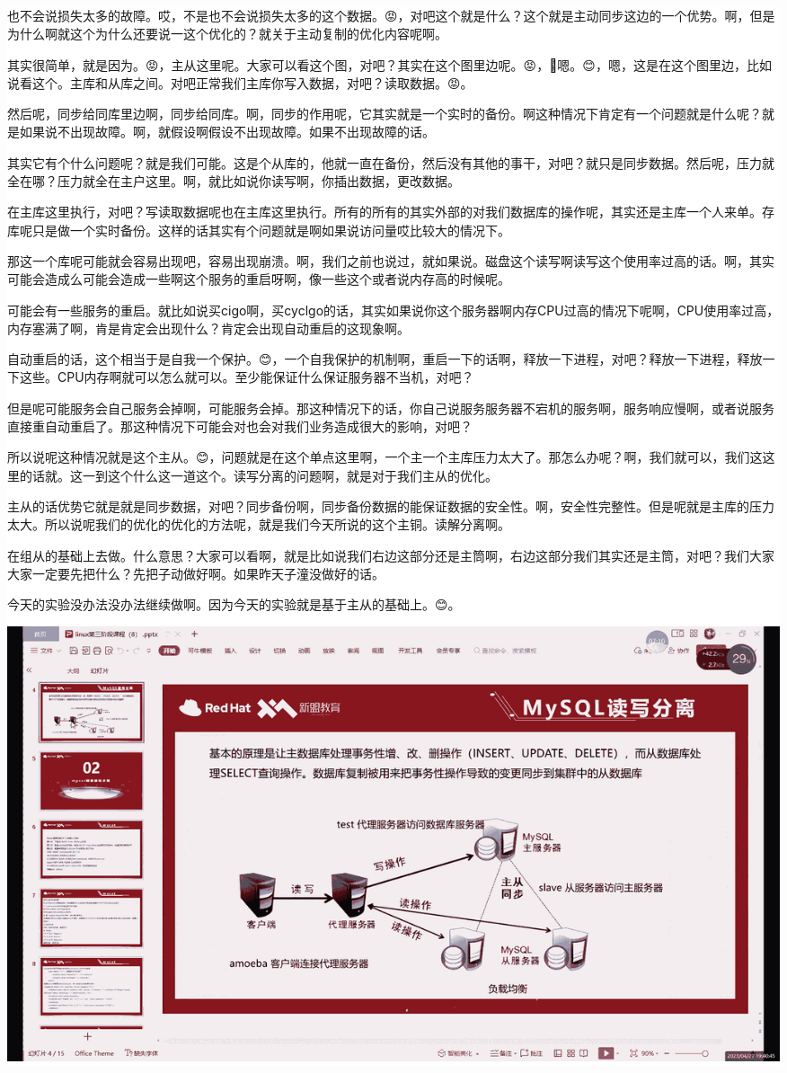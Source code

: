 也不会说损失太多的故障。哎，不是也不会说损失太多的这个数据。😡，对吧这个就是什么？这个就是主动同步这边的一个优势。啊，但是为什么啊就这个为什么还要说一这个优化的？就关于主动复制的优化内容呢啊。

其实很简单，就是因为。😡，主从这里呢。大家可以看这个图，对吧？其实在这个图里边呢。😡，🤧嗯。😊，嗯，这是在这个图里边，比如说看这个。主库和从库之间。对吧正常我们主库你写入数据，对吧？读取数据。😡。

然后呢，同步给同库里边啊，同步给同库。啊，同步的作用呢，它其实就是一个实时的备份。啊这种情况下肯定有一个问题就是什么呢？就是如果说不出现故障。啊，就假设啊假设不出现故障。如果不出现故障的话。

其实它有个什么问题呢？就是我们可能。这是个从库的，他就一直在备份，然后没有其他的事干，对吧？就只是同步数据。然后呢，压力就全在哪？压力就全在主户这里。啊，就比如说你读写啊，你插出数据，更改数据。

在主库这里执行，对吧？写读取数据呢也在主库这里执行。所有的所有的其实外部的对我们数据库的操作呢，其实还是主库一个人来单。存库呢只是做一个实时备份。这样的话其实有个问题就是啊如果说访问量哎比较大的情况下。

那这一个库呢可能就会容易出现吧，容易出现崩溃。啊，我们之前也说过，就如果说。磁盘这个读写啊读写这个使用率过高的话。啊，其实可能会造成么可能会造成一些啊这个服务的重启呀啊，像一些这个或者说内存高的时候呢。

可能会有一些服务的重启。就比如说买cigo啊，买cyclgo的话，其实如果说你这个服务器啊内存CPU过高的情况下呢啊，CPU使用率过高，内存塞满了啊，肯是肯定会出现什么？肯定会出现自动重启的这现象啊。

自动重启的话，这个相当于是自我一个保护。😊，一个自我保护的机制啊，重启一下的话啊，释放一下进程，对吧？释放一下进程，释放一下这些。CPU内存啊就可以怎么就可以。至少能保证什么保证服务器不当机，对吧？

但是呢可能服务会自己服务会掉啊，可能服务会掉。那这种情况下的话，你自己说服务服务器不宕机的服务啊，服务响应慢啊，或者说服务直接重自动重启了。那这种情况下可能会对也会对我们业务造成很大的影响，对吧？

所以说呢这种情况就是这个主从。😊，问题就是在这个单点这里啊，一个主一个主库压力太大了。那怎么办呢？啊，我们就可以，我们这这里的话就。这一到这个什么这一道这个。读写分离的问题啊，就是对于我们主从的优化。

主从的话优势它就是就是同步数据，对吧？同步备份啊，同步备份数据的能保证数据的安全性。啊，安全性完整性。但是呢就是主库的压力太大。所以说呢我们的优化的优化的方法呢，就是我们今天所说的这个主铜。读解分离啊。

在组从的基础上去做。什么意思？大家可以看啊，就是比如说我们右边这部分还是主筒啊，右边这部分我们其实还是主筒，对吧？我们大家大家一定要先把什么？先把子动做好啊。如果昨天子潼没做好的话。

今天的实验没办法没办法继续做啊。因为今天的实验就是基于主从的基础上。😊。

![](img/8e2a3838f3bfb9da6e231dfb71720e51_2.png)

